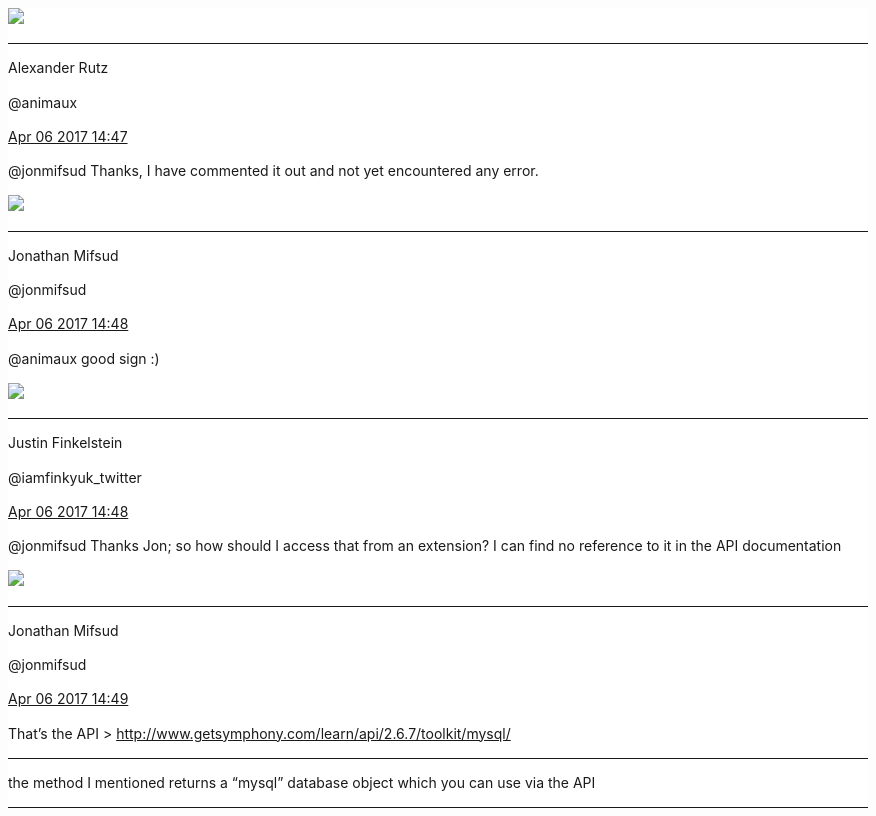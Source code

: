 ![](https://avatars2.githubusercontent.com/u/446874?v=4&s=30)

____

Alexander Rutz

@animaux

[Apr 06 2017
14:47](https://gitter.im/symphonycms/symphony-2?at=58e654f88fcce56b20d766b4)

@jonmifsud Thanks, I have commented it out and not yet encountered any error.

![](https://avatars1.githubusercontent.com/u/859775?v=4&s=30)

____

Jonathan Mifsud

@jonmifsud

[Apr 06 2017
14:48](https://gitter.im/symphonycms/symphony-2?at=58e6553f8fcce56b20d767ce)

@animaux good sign :)

![](https://pbs.twimg.com/profile_images/1498538319/299808_10150335626640399_737690398_9867745_2202702_n_bigger.jpg)

____

Justin Finkelstein

@iamfinkyuk_twitter

[Apr 06 2017
14:48](https://gitter.im/symphonycms/symphony-2?at=58e6555968bee3091f17c189)

@jonmifsud Thanks Jon; so how should I access that from an extension? I can
find no reference to it in the API documentation

![](https://avatars1.githubusercontent.com/u/859775?v=4&s=30)

____

Jonathan Mifsud

@jonmifsud

[Apr 06 2017
14:49](https://gitter.im/symphonycms/symphony-2?at=58e6556ead849bcf4259e20b)

That’s the API > <http://www.getsymphony.com/learn/api/2.6.7/toolkit/mysql/>

____

the method I mentioned returns a “mysql” database object which you can use via
the API

____
